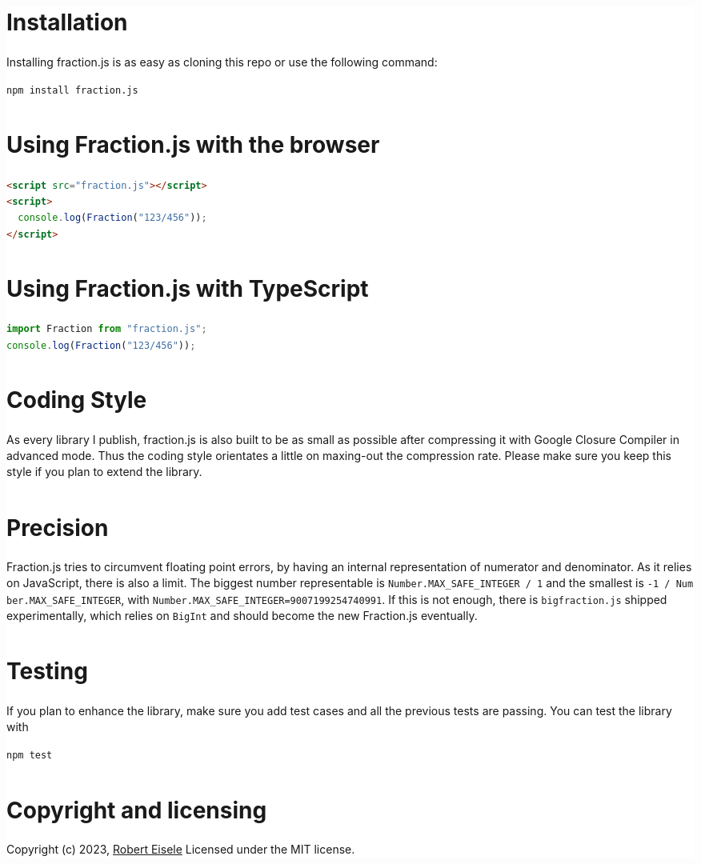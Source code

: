 # Installation

Installing fraction.js is as easy as cloning this repo or use the following
command:

```
npm install fraction.js
```

# Using Fraction.js with the browser

```html
<script src="fraction.js"></script>
<script>
  console.log(Fraction("123/456"));
</script>
```

# Using Fraction.js with TypeScript

```js
import Fraction from "fraction.js";
console.log(Fraction("123/456"));
```

# Coding Style

As every library I publish, fraction.js is also built to be as small as possible
after compressing it with Google Closure Compiler in advanced mode. Thus the
coding style orientates a little on maxing-out the compression rate. Please make
sure you keep this style if you plan to extend the library.

# Precision

Fraction.js tries to circumvent floating point errors, by having an internal
representation of numerator and denominator. As it relies on JavaScript, there
is also a limit. The biggest number representable is
`Number.MAX_SAFE_INTEGER / 1` and the smallest is
`-1 / Number.MAX_SAFE_INTEGER`, with `Number.MAX_SAFE_INTEGER=9007199254740991`.
If this is not enough, there is `bigfraction.js` shipped experimentally, which
relies on `BigInt` and should become the new Fraction.js eventually.

# Testing

If you plan to enhance the library, make sure you add test cases and all the
previous tests are passing. You can test the library with

```
npm test
```

# Copyright and licensing

Copyright (c) 2023, [Robert Eisele](https://raw.org/) Licensed under the MIT
license.

